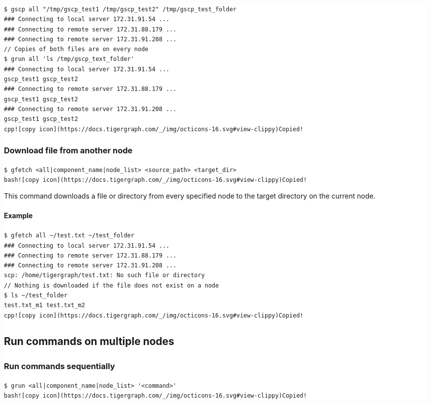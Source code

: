 
```
$ gscp all "/tmp/gscp_test1 /tmp/gscp_test2" /tmp/gscp_test_folder
### Connecting to local server 172.31.91.54 ...
### Connecting to remote server 172.31.88.179 ...
### Connecting to remote server 172.31.91.208 ...
// Copies of both files are on every node
$ grun all 'ls /tmp/gscp_text_folder'
### Connecting to local server 172.31.91.54 ...
gscp_test1 gscp_test2
### Connecting to remote server 172.31.88.179 ...
gscp_test1 gscp_test2
### Connecting to remote server 172.31.91.208 ...
gscp_test1 gscp_test2
cpp![copy icon](https://docs.tigergraph.com/_/img/octicons-16.svg#view-clippy)Copied!

```

### [](https://docs.tigergraph.com/tigergraph-server/4.1/cluster-and-ha-management/cluster-commands#_download_file_from_another_node)Download file from another node
```
$ gfetch <all|component_name|node_list> <source_path> <target_dir>
bash![copy icon](https://docs.tigergraph.com/_/img/octicons-16.svg#view-clippy)Copied!

```

This command downloads a file or directory from every specified node to the target directory on the current node.
#### [](https://docs.tigergraph.com/tigergraph-server/4.1/cluster-and-ha-management/cluster-commands#_example_3)Example
```
$ gfetch all ~/test.txt ~/test_folder
### Connecting to local server 172.31.91.54 ...
### Connecting to remote server 172.31.88.179 ...
### Connecting to remote server 172.31.91.208 ...
scp: /home/tigergraph/test.txt: No such file or directory
// Nothing is downloaded if the file does not exist on a node
$ ls ~/test_folder
test.txt_m1 test.txt_m2
cpp![copy icon](https://docs.tigergraph.com/_/img/octicons-16.svg#view-clippy)Copied!

```

## [](https://docs.tigergraph.com/tigergraph-server/4.1/cluster-and-ha-management/cluster-commands#_run_commands_on_multiple_nodes)Run commands on multiple nodes
### [](https://docs.tigergraph.com/tigergraph-server/4.1/cluster-and-ha-management/cluster-commands#_run_commands_sequentially)Run commands sequentially
```
$ grun <all|component_name|node_list> '<command>'
bash![copy icon](https://docs.tigergraph.com/_/img/octicons-16.svg#view-clippy)Copied!

```
